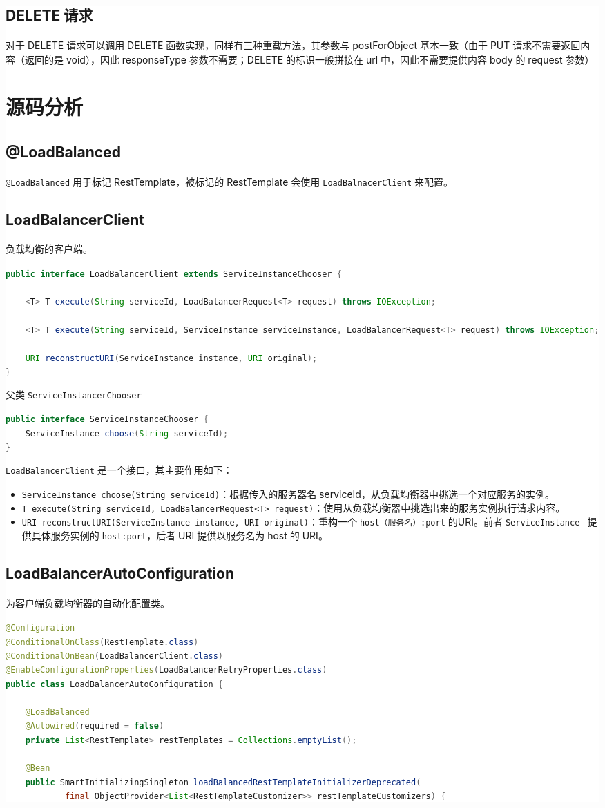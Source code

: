 ## DELETE 请求

对于 DELETE 请求可以调用 DELETE 函数实现，同样有三种重载方法，其参数与 postForObject 基本一致（由于 PUT 请求不需要返回内容（返回的是 void），因此 responseType 参数不需要；DELETE 的标识一般拼接在 url 中，因此不需要提供内容 body 的 request 参数）



# 源码分析

## @LoadBalanced

`@LoadBalanced` 用于标记 RestTemplate，被标记的 RestTemplate 会使用 `LoadBalnacerClient` 来配置。



## LoadBalancerClient

负载均衡的客户端。

```java
public interface LoadBalancerClient extends ServiceInstanceChooser {

	<T> T execute(String serviceId, LoadBalancerRequest<T> request) throws IOException;
	
	<T> T execute(String serviceId, ServiceInstance serviceInstance, LoadBalancerRequest<T> request) throws IOException;

	URI reconstructURI(ServiceInstance instance, URI original);
}
```

父类 `ServiceInstancerChooser`

```java
public interface ServiceInstanceChooser {
	ServiceInstance choose(String serviceId);
}
```



`LoadBalancerClient` 是一个接口，其主要作用如下：

* `ServiceInstance choose(String serviceId)`：根据传入的服务器名 serviceId，从负载均衡器中挑选一个对应服务的实例。
* `T execute(String serviceId, LoadBalancerRequest<T> request)`：使用从负载均衡器中挑选出来的服务实例执行请求内容。
* `URI reconstructURI(ServiceInstance instance, URI original)`：重构一个 `host（服务名）:port` 的URI。前者 `ServiceInstance ` 提供具体服务实例的 `host:port`，后者 URI 提供以服务名为 host 的 URI。



## LoadBalancerAutoConfiguration

为客户端负载均衡器的自动化配置类。

```java
@Configuration
@ConditionalOnClass(RestTemplate.class)
@ConditionalOnBean(LoadBalancerClient.class)
@EnableConfigurationProperties(LoadBalancerRetryProperties.class)
public class LoadBalancerAutoConfiguration {

	@LoadBalanced
	@Autowired(required = false)
	private List<RestTemplate> restTemplates = Collections.emptyList();

	@Bean
	public SmartInitializingSingleton loadBalancedRestTemplateInitializerDeprecated(
			final ObjectProvider<List<RestTemplateCustomizer>> restTemplateCustomizers) {
```